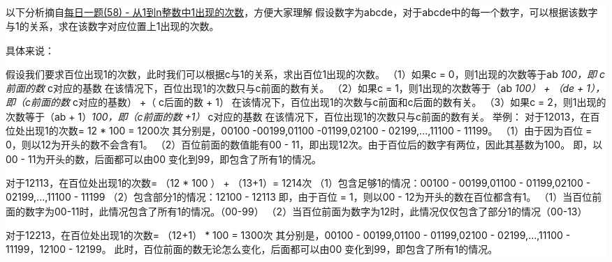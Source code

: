 ```cpp
```

以下分析摘自[每日一题\(58\) - 从1到n整数中1出现的次数](http://blog.csdn.net/insistgogo/article/details/9672603)，方便大家理解 假设数字为abcde，对于abcde中的每一个数字，可以根据该数字与1的关系，求在该数字对应位置上1出现的次数。

具体来说：

假设我们要求百位出现1的次数，此时我们可以根据c与1的关系，求出百位1出现的次数。 （1）如果c = 0，则1出现的次数等于ab  _100，即 c前面的数_  c对应的基数 在该情况下，百位出现1的次数只与c前面的数有关。 （2）如果c = 1，则1出现的次数等于（ab  _100） + （de + 1），即（c前面的数_  c对应的基数） +（ c后面的数 + 1） 在该情况下，百位出现1的次数与c前面和c后面的数有关。 （3）如果c = 2，则1出现的次数等于（ab + 1）_100，即（c前面的数 +1）_ c对应的基数 在该情况下，百位出现1的次数只与c前面的数有关。 举例： 对于12013，在百位处出现1的次数= 12 \* 100 = 1200次 其分别是，00100 -00199,01100 -01199,02100 - 02199,...,11100 - 11199。 （1）由于因为百位 = 0，则以12为开头的数不会含有1。 （2）百位前面的数值能有00 - 11，即出现12次。由于百位后的数字有两位，因此其基数为100。 即，以00 - 11为开头的数，后面都可以由00 变化到99，即包含了所有1的情况。

对于12113，在百位处出现1的次数= （12 \* 100 ） + （13+1）= 1214次 （1）包含足够1的情况：00100 - 00199,01100 - 01199,02100 - 02199,...,11100 - 11199 （2）包含部分1的情况：12100 - 12113 即，由于百位 = 1，则以00 - 12为开头的数在百位都含有1。 （1）当百位前面的数字为00-11时，此情况包含了所有1的情况。（00-99） （2）当百位前面为数字为12时，此情况仅仅包含了部分1的情况（00-13）

对于12213，在百位处出现1的次数= （12+1） \* 100 = 1300次 其分别是，00100 - 00199,01100 - 01199,02100 - 02199,...,11100 - 11199，12100 - 12199。 此时，百位前面的数无论怎么变化，后面都可以由00 变化到99，即包含了所有1的情况。

